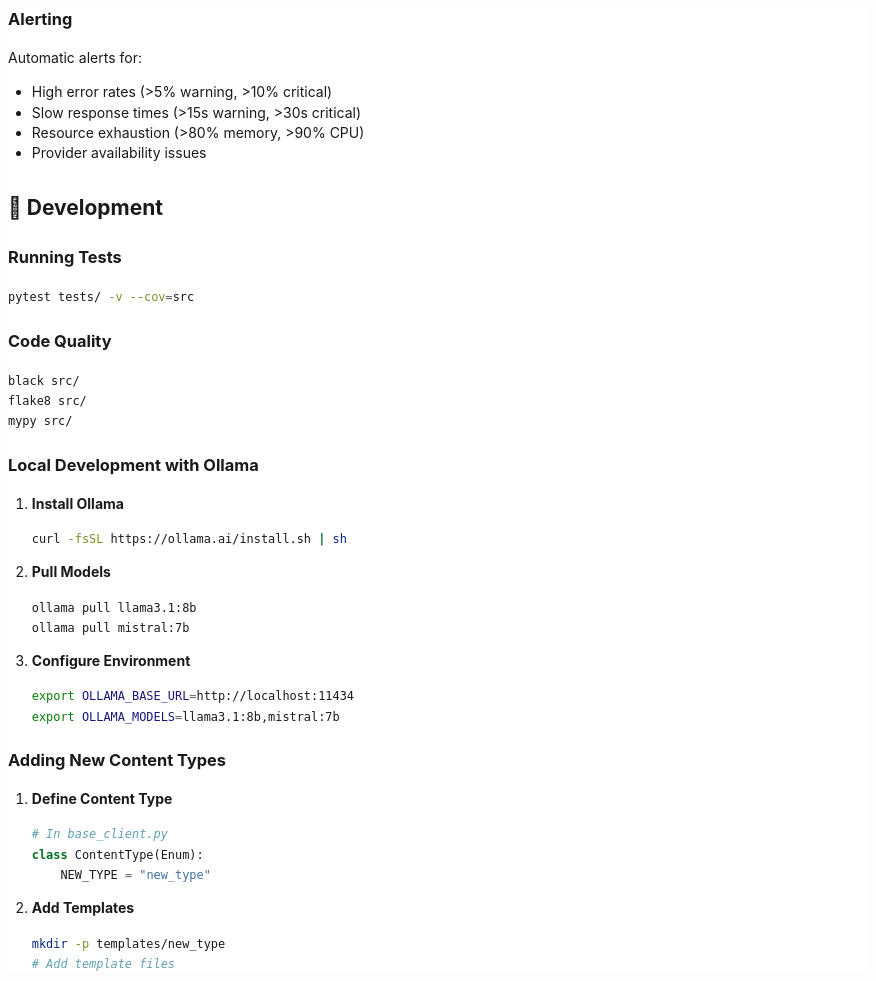### Alerting
Automatic alerts for:
- High error rates (>5% warning, >10% critical)
- Slow response times (>15s warning, >30s critical)
- Resource exhaustion (>80% memory, >90% CPU)
- Provider availability issues

## 🔧 Development

### Running Tests
```bash
pytest tests/ -v --cov=src
```

### Code Quality
```bash
black src/
flake8 src/
mypy src/
```

### Local Development with Ollama

1. **Install Ollama**
   ```bash
   curl -fsSL https://ollama.ai/install.sh | sh
   ```

2. **Pull Models**
   ```bash
   ollama pull llama3.1:8b
   ollama pull mistral:7b
   ```

3. **Configure Environment**
   ```bash
   export OLLAMA_BASE_URL=http://localhost:11434
   export OLLAMA_MODELS=llama3.1:8b,mistral:7b
   ```

### Adding New Content Types

1. **Define Content Type**
   ```python
   # In base_client.py
   class ContentType(Enum):
       NEW_TYPE = "new_type"
   ```

2. **Add Templates**
   ```bash
   mkdir -p templates/new_type
   # Add template files
   ```
